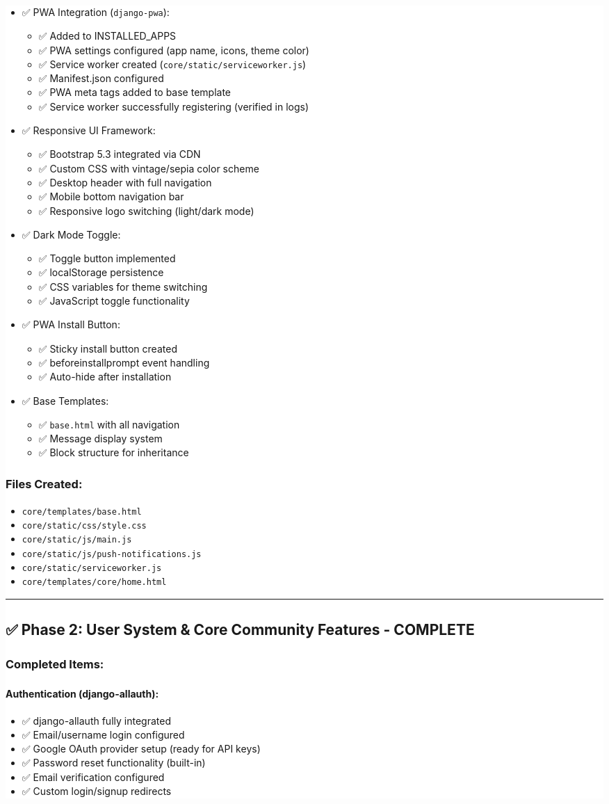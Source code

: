 - ✅ PWA Integration (`django-pwa`):
  - ✅ Added to INSTALLED_APPS
  - ✅ PWA settings configured (app name, icons, theme color)
  - ✅ Service worker created (`core/static/serviceworker.js`)
  - ✅ Manifest.json configured
  - ✅ PWA meta tags added to base template
  - ✅ Service worker successfully registering (verified in logs)
  
- ✅ Responsive UI Framework:
  - ✅ Bootstrap 5.3 integrated via CDN
  - ✅ Custom CSS with vintage/sepia color scheme
  - ✅ Desktop header with full navigation
  - ✅ Mobile bottom navigation bar
  - ✅ Responsive logo switching (light/dark mode)
  
- ✅ Dark Mode Toggle:
  - ✅ Toggle button implemented
  - ✅ localStorage persistence
  - ✅ CSS variables for theme switching
  - ✅ JavaScript toggle functionality
  
- ✅ PWA Install Button:
  - ✅ Sticky install button created
  - ✅ beforeinstallprompt event handling
  - ✅ Auto-hide after installation
  
- ✅ Base Templates:
  - ✅ `base.html` with all navigation
  - ✅ Message display system
  - ✅ Block structure for inheritance

### Files Created:
- `core/templates/base.html`
- `core/static/css/style.css`
- `core/static/js/main.js`
- `core/static/js/push-notifications.js`
- `core/static/serviceworker.js`
- `core/templates/core/home.html`

---

## ✅ Phase 2: User System & Core Community Features - COMPLETE

### Completed Items:

#### Authentication (django-allauth):
- ✅ django-allauth fully integrated
- ✅ Email/username login configured
- ✅ Google OAuth provider setup (ready for API keys)
- ✅ Password reset functionality (built-in)
- ✅ Email verification configured
- ✅ Custom login/signup redirects
